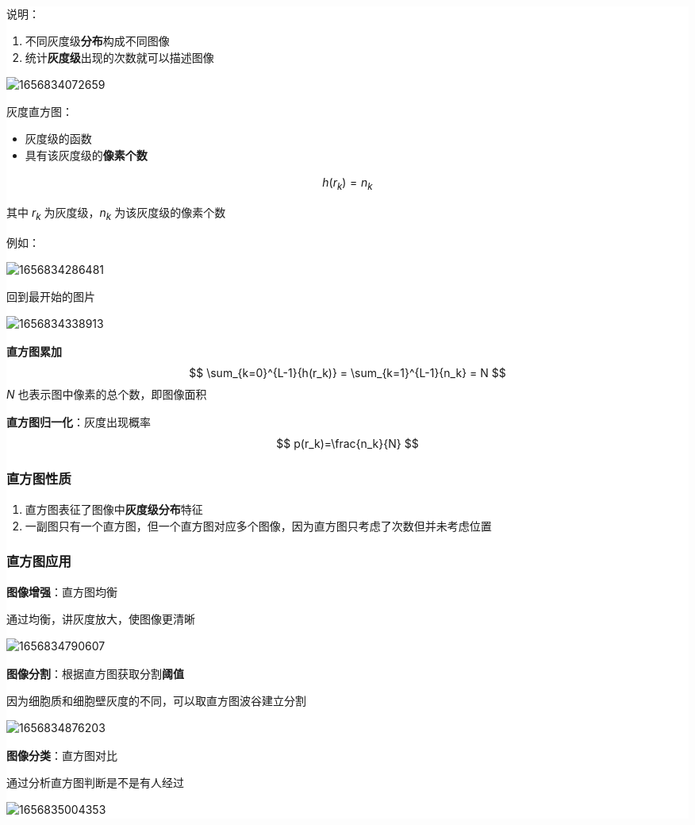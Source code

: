 说明：

1. 不同灰度级**分布**构成不同图像
2. 统计**灰度级**出现的次数就可以描述图像

![1656834072659](https://cdn.jsdelivr.net/gh/hooooolyshit/Pictures/2022/07/04/1656834072659-4463e8.png)

灰度直方图：

- 灰度级的函数
- 具有该灰度级的**像素个数**

$$
h(r_k)=n_k
$$

其中 $r_k$ 为灰度级，$n_k$ 为该灰度级的像素个数



例如：

![1656834286481](https://cdn.jsdelivr.net/gh/hooooolyshit/Pictures/2022/07/04/1656834286481-8ac39b.png)

回到最开始的图片

![1656834338913](https://cdn.jsdelivr.net/gh/hooooolyshit/Pictures/2022/07/04/1656834338913-11a1b6.png)

**直方图累加**
$$
\sum_{k=0}^{L-1}{h(r_k)} = \sum_{k=1}^{L-1}{n_k} = N
$$
$N$ 也表示图中像素的总个数，即图像面积

**直方图归一化**：灰度出现概率
$$
p(r_k)=\frac{n_k}{N}
$$


### 直方图性质

1. 直方图表征了图像中**灰度级分布**特征
2. 一副图只有一个直方图，但一个直方图对应多个图像，因为直方图只考虑了次数但并未考虑位置



### 直方图应用

**图像增强**：直方图均衡

通过均衡，讲灰度放大，使图像更清晰

![1656834790607](https://cdn.jsdelivr.net/gh/hooooolyshit/Pictures/2022/07/04/1656834790607-e83f96.png)

**图像分割**：根据直方图获取分割**阈值**

因为细胞质和细胞壁灰度的不同，可以取直方图波谷建立分割

![1656834876203](https://cdn.jsdelivr.net/gh/hooooolyshit/Pictures/2022/07/04/1656834876203-fa36b9.png)

**图像分类**：直方图对比

通过分析直方图判断是不是有人经过

![1656835004353](https://cdn.jsdelivr.net/gh/hooooolyshit/Pictures/2022/07/04/1656835004353-d11db4.png)





